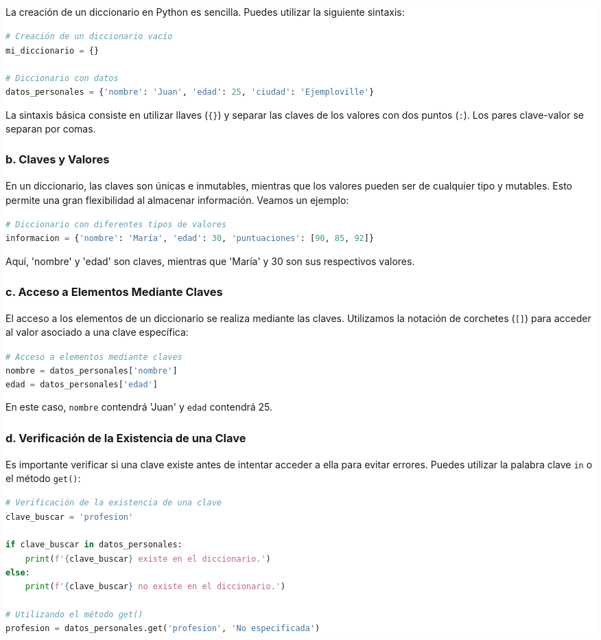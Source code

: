 La creación de un diccionario en Python es sencilla. Puedes utilizar la siguiente sintaxis:

```python
# Creación de un diccionario vacío
mi_diccionario = {}

# Diccionario con datos
datos_personales = {'nombre': 'Juan', 'edad': 25, 'ciudad': 'Ejemploville'}
```

La sintaxis básica consiste en utilizar llaves (`{}`) y separar las claves de los valores con dos puntos (`:`). Los pares clave-valor se separan por comas.

### b. **Claves y Valores**

En un diccionario, las claves son únicas e inmutables, mientras que los valores pueden ser de cualquier tipo y mutables. Esto permite una gran flexibilidad al almacenar información. Veamos un ejemplo:

```python
# Diccionario con diferentes tipos de valores
informacion = {'nombre': 'María', 'edad': 30, 'puntuaciones': [90, 85, 92]}
```

Aquí, 'nombre' y 'edad' son claves, mientras que 'María' y 30 son sus respectivos valores.

### c. **Acceso a Elementos Mediante Claves**

El acceso a los elementos de un diccionario se realiza mediante las claves. Utilizamos la notación de corchetes (`[]`) para acceder al valor asociado a una clave específica:

```python
# Acceso a elementos mediante claves
nombre = datos_personales['nombre']
edad = datos_personales['edad']
```

En este caso, `nombre` contendrá 'Juan' y `edad` contendrá 25.

### d. **Verificación de la Existencia de una Clave**

Es importante verificar si una clave existe antes de intentar acceder a ella para evitar errores. Puedes utilizar la palabra clave `in` o el método `get()`:

```python
# Verificación de la existencia de una clave
clave_buscar = 'profesion'

if clave_buscar in datos_personales:
    print(f'{clave_buscar} existe en el diccionario.')
else:
    print(f'{clave_buscar} no existe en el diccionario.')

# Utilizando el método get()
profesion = datos_personales.get('profesion', 'No especificada')
```
